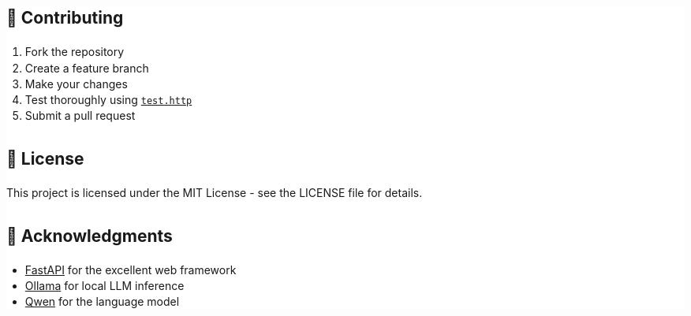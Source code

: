 ## 🤝 Contributing

1. Fork the repository
2. Create a feature branch
3. Make your changes
4. Test thoroughly using [`test.http`](test.http)
5. Submit a pull request

## 📄 License

This project is licensed under the MIT License - see the LICENSE file for details.

## 🙏 Acknowledgments

- [FastAPI](https://fastapi.tiangolo.com/) for the excellent web framework
- [Ollama](https://ollama.ai) for local LLM inference
- [Qwen](https://github.com/QwenLM/Qwen) for the language model